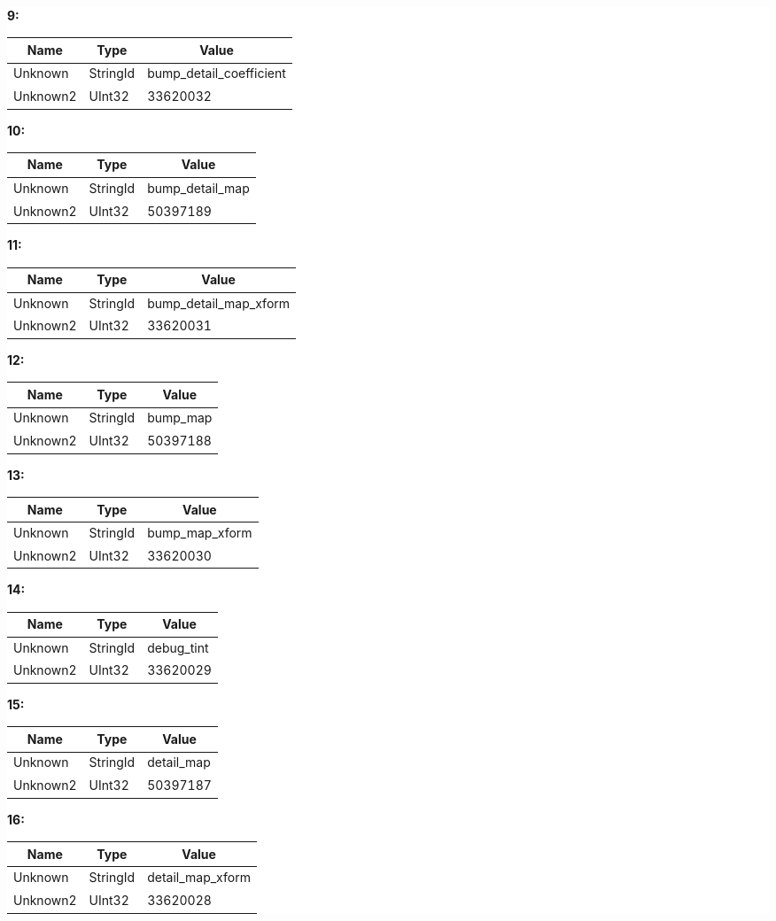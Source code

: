 
**9:**

Name	| Type	| Value
---	|---	|---	|
Unknown	|StringId	|bump_detail_coefficient
Unknown2	|UInt32	|33620032


**10:**

Name	| Type	| Value
---	|---	|---	|
Unknown	|StringId	|bump_detail_map
Unknown2	|UInt32	|50397189


**11:**

Name	| Type	| Value
---	|---	|---	|
Unknown	|StringId	|bump_detail_map_xform
Unknown2	|UInt32	|33620031


**12:**

Name	| Type	| Value
---	|---	|---	|
Unknown	|StringId	|bump_map
Unknown2	|UInt32	|50397188


**13:**

Name	| Type	| Value
---	|---	|---	|
Unknown	|StringId	|bump_map_xform
Unknown2	|UInt32	|33620030


**14:**

Name	| Type	| Value
---	|---	|---	|
Unknown	|StringId	|debug_tint
Unknown2	|UInt32	|33620029


**15:**

Name	| Type	| Value
---	|---	|---	|
Unknown	|StringId	|detail_map
Unknown2	|UInt32	|50397187


**16:**

Name	| Type	| Value
---	|---	|---	|
Unknown	|StringId	|detail_map_xform
Unknown2	|UInt32	|33620028
